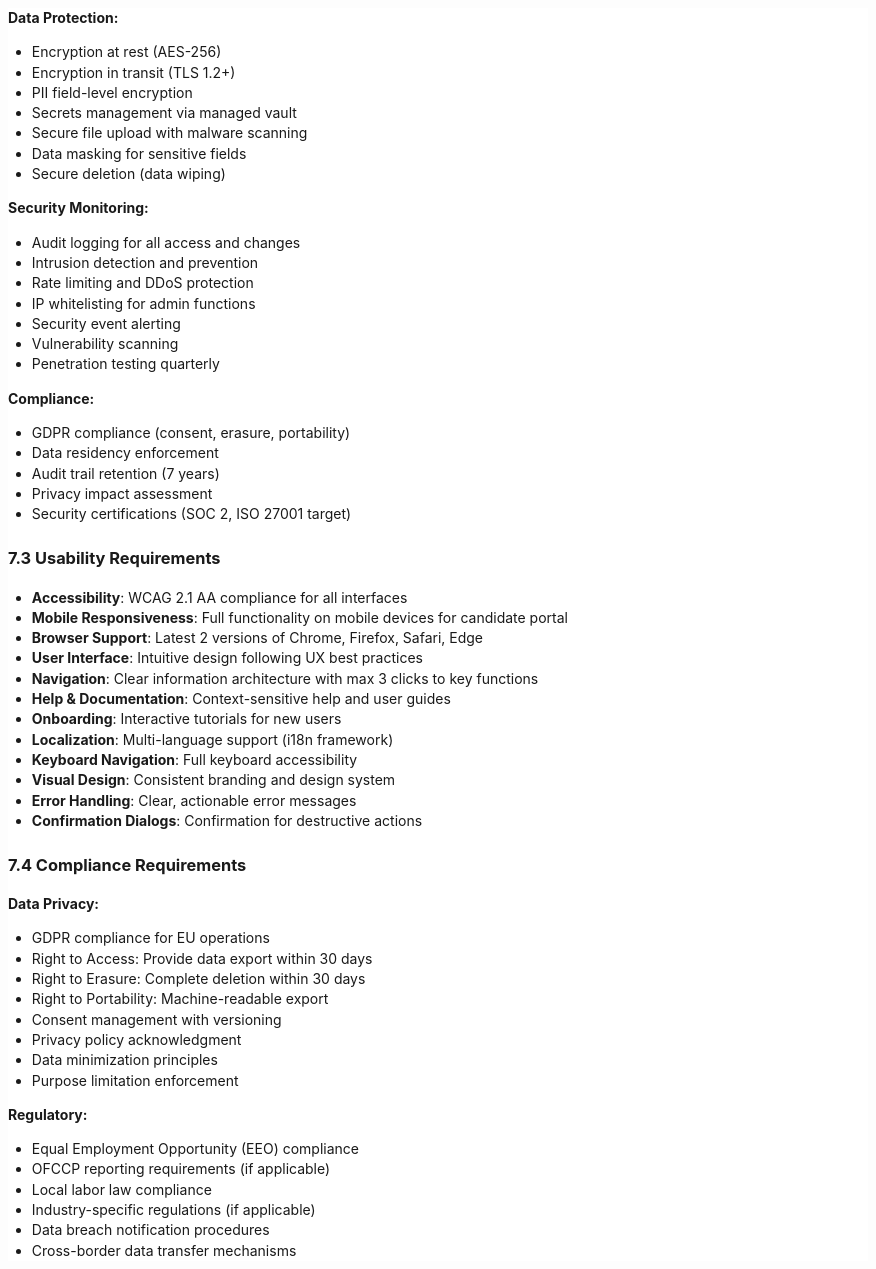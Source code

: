 **Data Protection:**
- Encryption at rest (AES-256)
- Encryption in transit (TLS 1.2+)
- PII field-level encryption
- Secrets management via managed vault
- Secure file upload with malware scanning
- Data masking for sensitive fields
- Secure deletion (data wiping)

**Security Monitoring:**
- Audit logging for all access and changes
- Intrusion detection and prevention
- Rate limiting and DDoS protection
- IP whitelisting for admin functions
- Security event alerting
- Vulnerability scanning
- Penetration testing quarterly

**Compliance:**
- GDPR compliance (consent, erasure, portability)
- Data residency enforcement
- Audit trail retention (7 years)
- Privacy impact assessment
- Security certifications (SOC 2, ISO 27001 target)

### 7.3 Usability Requirements
- **Accessibility**: WCAG 2.1 AA compliance for all interfaces
- **Mobile Responsiveness**: Full functionality on mobile devices for candidate portal
- **Browser Support**: Latest 2 versions of Chrome, Firefox, Safari, Edge
- **User Interface**: Intuitive design following UX best practices
- **Navigation**: Clear information architecture with max 3 clicks to key functions
- **Help & Documentation**: Context-sensitive help and user guides
- **Onboarding**: Interactive tutorials for new users
- **Localization**: Multi-language support (i18n framework)
- **Keyboard Navigation**: Full keyboard accessibility
- **Visual Design**: Consistent branding and design system
- **Error Handling**: Clear, actionable error messages
- **Confirmation Dialogs**: Confirmation for destructive actions

### 7.4 Compliance Requirements
**Data Privacy:**
- GDPR compliance for EU operations
- Right to Access: Provide data export within 30 days
- Right to Erasure: Complete deletion within 30 days
- Right to Portability: Machine-readable export
- Consent management with versioning
- Privacy policy acknowledgment
- Data minimization principles
- Purpose limitation enforcement

**Regulatory:**
- Equal Employment Opportunity (EEO) compliance
- OFCCP reporting requirements (if applicable)
- Local labor law compliance
- Industry-specific regulations (if applicable)
- Data breach notification procedures
- Cross-border data transfer mechanisms

